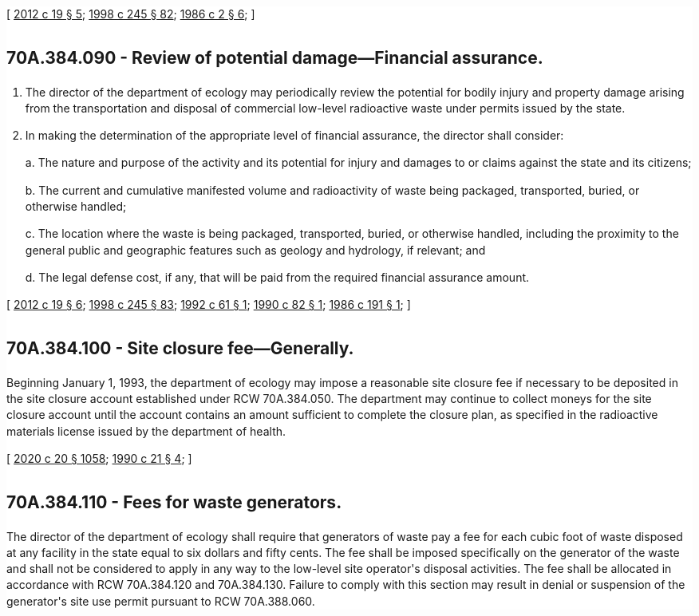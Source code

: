 \[ [2012 c 19 § 5](http://lawfilesext.leg.wa.gov/biennium/2011-12/Pdf/Bills/Session%20Laws/House/2304.SL.pdf?cite=2012%20c%2019%20§%205); [1998 c 245 § 82](http://lawfilesext.leg.wa.gov/biennium/1997-98/Pdf/Bills/Session%20Laws/Senate/6219.SL.pdf?cite=1998%20c%20245%20§%2082); [1986 c 2 § 6](https://leg.wa.gov/CodeReviser/documents/sessionlaw/1986c2.pdf?cite=1986%20c%202%20§%206); \]

## 70A.384.090 - Review of potential damage—Financial assurance.
1. The director of the department of ecology may periodically review the potential for bodily injury and property damage arising from the transportation and disposal of commercial low-level radioactive waste under permits issued by the state.

2. In making the determination of the appropriate level of financial assurance, the director shall consider:

   a. The nature and purpose of the activity and its potential for injury and damages to or claims against the state and its citizens;

   b. The current and cumulative manifested volume and radioactivity of waste being packaged, transported, buried, or otherwise handled;

   c. The location where the waste is being packaged, transported, buried, or otherwise handled, including the proximity to the general public and geographic features such as geology and hydrology, if relevant; and

   d. The legal defense cost, if any, that will be paid from the required financial assurance amount.

\[ [2012 c 19 § 6](http://lawfilesext.leg.wa.gov/biennium/2011-12/Pdf/Bills/Session%20Laws/House/2304.SL.pdf?cite=2012%20c%2019%20§%206); [1998 c 245 § 83](http://lawfilesext.leg.wa.gov/biennium/1997-98/Pdf/Bills/Session%20Laws/Senate/6219.SL.pdf?cite=1998%20c%20245%20§%2083); [1992 c 61 § 1](http://lawfilesext.leg.wa.gov/biennium/1991-92/Pdf/Bills/Session%20Laws/House/2873-S.SL.pdf?cite=1992%20c%2061%20§%201); [1990 c 82 § 1](https://leg.wa.gov/CodeReviser/documents/sessionlaw/1990c82.pdf?cite=1990%20c%2082%20§%201); [1986 c 191 § 1](https://leg.wa.gov/CodeReviser/documents/sessionlaw/1986c191.pdf?cite=1986%20c%20191%20§%201); \]

## 70A.384.100 - Site closure fee—Generally.
Beginning January 1, 1993, the department of ecology may impose a reasonable site closure fee if necessary to be deposited in the site closure account established under RCW 70A.384.050. The department may continue to collect moneys for the site closure account until the account contains an amount sufficient to complete the closure plan, as specified in the radioactive materials license issued by the department of health.

\[ [2020 c 20 § 1058](http://lawfilesext.leg.wa.gov/biennium/2019-20/Pdf/Bills/Session%20Laws/House/2246-S.SL.pdf?cite=2020%20c%2020%20§%201058); [1990 c 21 § 4](https://leg.wa.gov/CodeReviser/documents/sessionlaw/1990c21.pdf?cite=1990%20c%2021%20§%204); \]

## 70A.384.110 - Fees for waste generators.
The director of the department of ecology shall require that generators of waste pay a fee for each cubic foot of waste disposed at any facility in the state equal to six dollars and fifty cents. The fee shall be imposed specifically on the generator of the waste and shall not be considered to apply in any way to the low-level site operator's disposal activities. The fee shall be allocated in accordance with RCW 70A.384.120 and 70A.384.130. Failure to comply with this section may result in denial or suspension of the generator's site use permit pursuant to RCW 70A.388.060.
